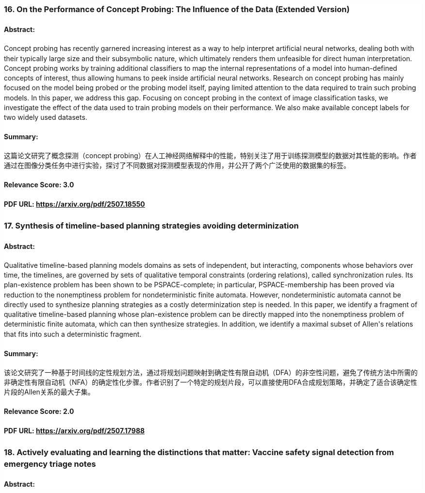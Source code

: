 ### 16. On the Performance of Concept Probing: The Influence of the Data (Extended Version)
#### Abstract:
Concept probing has recently garnered increasing interest as a way to help interpret artificial neural networks, dealing both with their typically large size and their subsymbolic nature, which ultimately renders them unfeasible for direct human interpretation. Concept probing works by training additional classifiers to map the internal representations of a model into human-defined concepts of interest, thus allowing humans to peek inside artificial neural networks. Research on concept probing has mainly focused on the model being probed or the probing model itself, paying limited attention to the data required to train such probing models. In this paper, we address this gap. Focusing on concept probing in the context of image classification tasks, we investigate the effect of the data used to train probing models on their performance. We also make available concept labels for two widely used datasets.
#### Summary:
这篇论文研究了概念探测（concept probing）在人工神经网络解释中的性能，特别关注了用于训练探测模型的数据对其性能的影响。作者通过在图像分类任务中进行实验，探讨了不同数据对探测模型表现的作用，并公开了两个广泛使用的数据集的标签。
#### Relevance Score: 3.0
#### PDF URL: https://arxiv.org/pdf/2507.18550

### 17. Synthesis of timeline-based planning strategies avoiding determinization
#### Abstract:
Qualitative timeline-based planning models domains as sets of independent, but
interacting, components whose behaviors over time, the timelines, are governed
by sets of qualitative temporal constraints (ordering relations), called
synchronization rules.
Its plan-existence problem has been shown to be PSPACE-complete; in
particular, PSPACE-membership has been proved via reduction to the
nonemptiness problem for nondeterministic finite automata.
However, nondeterministic automata cannot be directly used to synthesize
planning strategies as a costly determinization step is needed.
In this paper, we identify a fragment of qualitative timeline-based planning
whose plan-existence problem can be directly mapped into the nonemptiness
problem of deterministic finite automata, which can then
synthesize strategies.
In addition, we identify a maximal subset of Allen's relations that fits into
such a deterministic fragment.
#### Summary:
该论文研究了一种基于时间线的定性规划方法，通过将规划问题映射到确定性有限自动机（DFA）的非空性问题，避免了传统方法中所需的非确定性有限自动机（NFA）的确定性化步骤。作者识别了一个特定的规划片段，可以直接使用DFA合成规划策略，并确定了适合该确定性片段的Allen关系的最大子集。
#### Relevance Score: 2.0
#### PDF URL: https://arxiv.org/pdf/2507.17988

### 18. Actively evaluating and learning the distinctions that matter: Vaccine safety signal detection from emergency triage notes
#### Abstract: